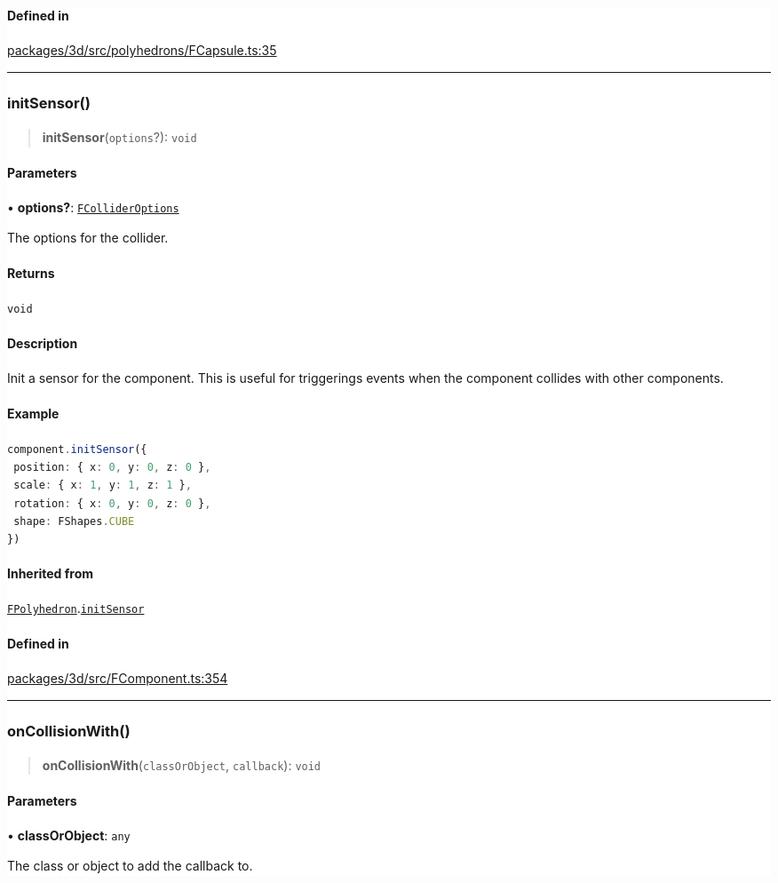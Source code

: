 #### Defined in

[packages/3d/src/polyhedrons/FCapsule.ts:35](https://github.com/fibbojs/fibbo/blob/ebbfce6158465f6309c7f36dadb4e328deefcf24/packages/3d/src/polyhedrons/FCapsule.ts#L35)

***

### initSensor()

> **initSensor**(`options`?): `void`

#### Parameters

• **options?**: [`FColliderOptions`](../interfaces/FColliderOptions.md)

The options for the collider.

#### Returns

`void`

#### Description

Init a sensor for the component.
This is useful for triggerings events when the component collides with other components.

#### Example

```ts
component.initSensor({
 position: { x: 0, y: 0, z: 0 },
 scale: { x: 1, y: 1, z: 1 },
 rotation: { x: 0, y: 0, z: 0 },
 shape: FShapes.CUBE
})
```

#### Inherited from

[`FPolyhedron`](FPolyhedron.md).[`initSensor`](FPolyhedron.md#initsensor)

#### Defined in

[packages/3d/src/FComponent.ts:354](https://github.com/fibbojs/fibbo/blob/ebbfce6158465f6309c7f36dadb4e328deefcf24/packages/3d/src/FComponent.ts#L354)

***

### onCollisionWith()

> **onCollisionWith**(`classOrObject`, `callback`): `void`

#### Parameters

• **classOrObject**: `any`

The class or object to add the callback to.

